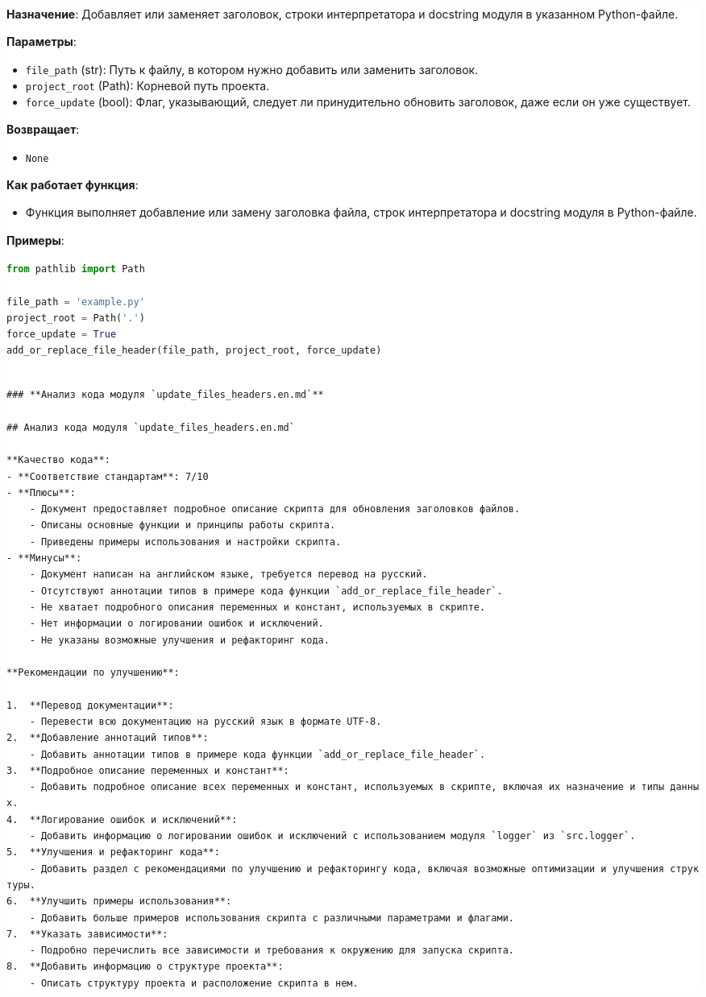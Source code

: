 **Назначение**: Добавляет или заменяет заголовок, строки интерпретатора и docstring модуля в указанном Python-файле.

**Параметры**:
- `file_path` (str): Путь к файлу, в котором нужно добавить или заменить заголовок.
- `project_root` (Path): Корневой путь проекта.
- `force_update` (bool): Флаг, указывающий, следует ли принудительно обновить заголовок, даже если он уже существует.

**Возвращает**:
- `None`

**Как работает функция**:
- Функция выполняет добавление или замену заголовка файла, строк интерпретатора и docstring модуля в Python-файле.

**Примеры**:

```python
from pathlib import Path

file_path = 'example.py'
project_root = Path('.')
force_update = True
add_or_replace_file_header(file_path, project_root, force_update)
```
```

### **Анализ кода модуля `update_files_headers.en.md`**

## Анализ кода модуля `update_files_headers.en.md`

**Качество кода**:
- **Соответствие стандартам**: 7/10
- **Плюсы**:
    - Документ предоставляет подробное описание скрипта для обновления заголовков файлов.
    - Описаны основные функции и принципы работы скрипта.
    - Приведены примеры использования и настройки скрипта.
- **Минусы**:
    - Документ написан на английском языке, требуется перевод на русский.
    - Отсутствуют аннотации типов в примере кода функции `add_or_replace_file_header`.
    - Не хватает подробного описания переменных и констант, используемых в скрипте.
    - Нет информации о логировании ошибок и исключений.
    - Не указаны возможные улучшения и рефакторинг кода.

**Рекомендации по улучшению**:

1.  **Перевод документации**:
    - Перевести всю документацию на русский язык в формате UTF-8.
2.  **Добавление аннотаций типов**:
    - Добавить аннотации типов в примере кода функции `add_or_replace_file_header`.
3.  **Подробное описание переменных и констант**:
    - Добавить подробное описание всех переменных и констант, используемых в скрипте, включая их назначение и типы данных.
4.  **Логирование ошибок и исключений**:
    - Добавить информацию о логировании ошибок и исключений с использованием модуля `logger` из `src.logger`.
5.  **Улучшения и рефакторинг кода**:
    - Добавить раздел с рекомендациями по улучшению и рефакторингу кода, включая возможные оптимизации и улучшения структуры.
6.  **Улучшить примеры использования**:
    - Добавить больше примеров использования скрипта с различными параметрами и флагами.
7.  **Указать зависимости**:
    - Подробно перечислить все зависимости и требования к окружению для запуска скрипта.
8.  **Добавить информацию о структуре проекта**:
    - Описать структуру проекта и расположение скрипта в нем.
```